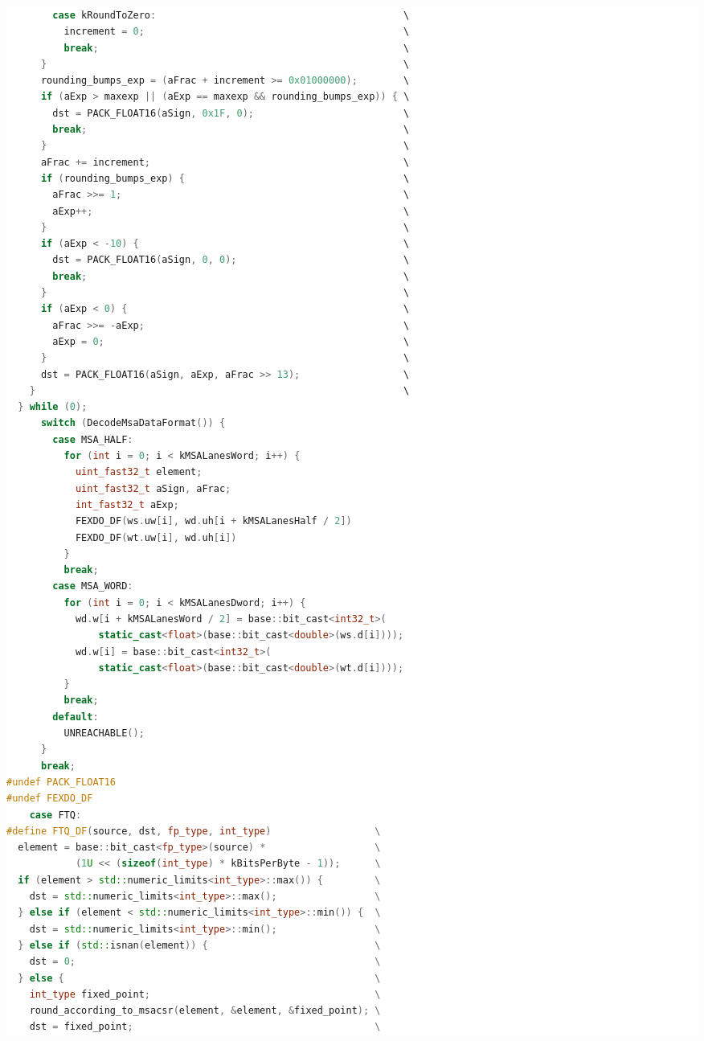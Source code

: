 ```cpp
        case kRoundToZero:                                           \
          increment = 0;                                             \
          break;                                                     \
      }                                                              \
      rounding_bumps_exp = (aFrac + increment >= 0x01000000);        \
      if (aExp > maxexp || (aExp == maxexp && rounding_bumps_exp)) { \
        dst = PACK_FLOAT16(aSign, 0x1F, 0);                          \
        break;                                                       \
      }                                                              \
      aFrac += increment;                                            \
      if (rounding_bumps_exp) {                                      \
        aFrac >>= 1;                                                 \
        aExp++;                                                      \
      }                                                              \
      if (aExp < -10) {                                              \
        dst = PACK_FLOAT16(aSign, 0, 0);                             \
        break;                                                       \
      }                                                              \
      if (aExp < 0) {                                                \
        aFrac >>= -aExp;                                             \
        aExp = 0;                                                    \
      }                                                              \
      dst = PACK_FLOAT16(aSign, aExp, aFrac >> 13);                  \
    }                                                                \
  } while (0);
      switch (DecodeMsaDataFormat()) {
        case MSA_HALF:
          for (int i = 0; i < kMSALanesWord; i++) {
            uint_fast32_t element;
            uint_fast32_t aSign, aFrac;
            int_fast32_t aExp;
            FEXDO_DF(ws.uw[i], wd.uh[i + kMSALanesHalf / 2])
            FEXDO_DF(wt.uw[i], wd.uh[i])
          }
          break;
        case MSA_WORD:
          for (int i = 0; i < kMSALanesDword; i++) {
            wd.w[i + kMSALanesWord / 2] = base::bit_cast<int32_t>(
                static_cast<float>(base::bit_cast<double>(ws.d[i])));
            wd.w[i] = base::bit_cast<int32_t>(
                static_cast<float>(base::bit_cast<double>(wt.d[i])));
          }
          break;
        default:
          UNREACHABLE();
      }
      break;
#undef PACK_FLOAT16
#undef FEXDO_DF
    case FTQ:
#define FTQ_DF(source, dst, fp_type, int_type)                  \
  element = base::bit_cast<fp_type>(source) *                   \
            (1U << (sizeof(int_type) * kBitsPerByte - 1));      \
  if (element > std::numeric_limits<int_type>::max()) {         \
    dst = std::numeric_limits<int_type>::max();                 \
  } else if (element < std::numeric_limits<int_type>::min()) {  \
    dst = std::numeric_limits<int_type>::min();                 \
  } else if (std::isnan(element)) {                             \
    dst = 0;                                                    \
  } else {                                                      \
    int_type fixed_point;                                       \
    round_according_to_msacsr(element, &element, &fixed_point); \
    dst = fixed_point;                                          \
```